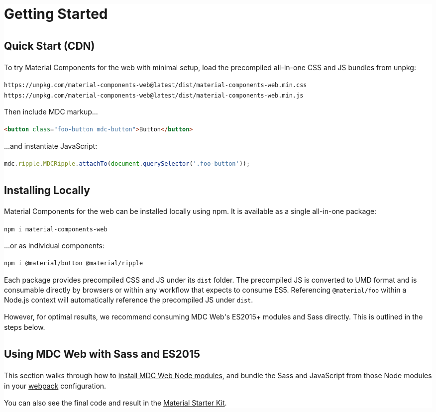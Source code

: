 

# Getting Started

## Quick Start (CDN)

To try Material Components for the web with minimal setup, load the precompiled all-in-one CSS and JS bundles from unpkg:

```html
https://unpkg.com/material-components-web@latest/dist/material-components-web.min.css
https://unpkg.com/material-components-web@latest/dist/material-components-web.min.js
```

Then include MDC markup...

```html
<button class="foo-button mdc-button">Button</button>
```

...and instantiate JavaScript:

```js
mdc.ripple.MDCRipple.attachTo(document.querySelector('.foo-button'));
```

## Installing Locally

Material Components for the web can be installed locally using npm. It is available as a single all-in-one package:

```
npm i material-components-web
```

...or as individual components:

```
npm i @material/button @material/ripple
```

Each package provides precompiled CSS and JS under its `dist` folder. The precompiled JS is converted to UMD format and is consumable directly by browsers or within any workflow that expects to consume ES5. Referencing `@material/foo` within a Node.js context will automatically reference the precompiled JS under `dist`.

However, for optimal results, we recommend consuming MDC Web's ES2015+ modules and Sass directly. This is outlined in the steps below.

## Using MDC Web with Sass and ES2015

This section walks through how to [install MDC Web Node modules](https://www.npmjs.com/org/material), and bundle the Sass and JavaScript from those Node modules in your [webpack](https://webpack.js.org/) configuration.

You can also see the final code and result in the [Material Starter Kit](https://glitch.com/~material-starter-kit).
